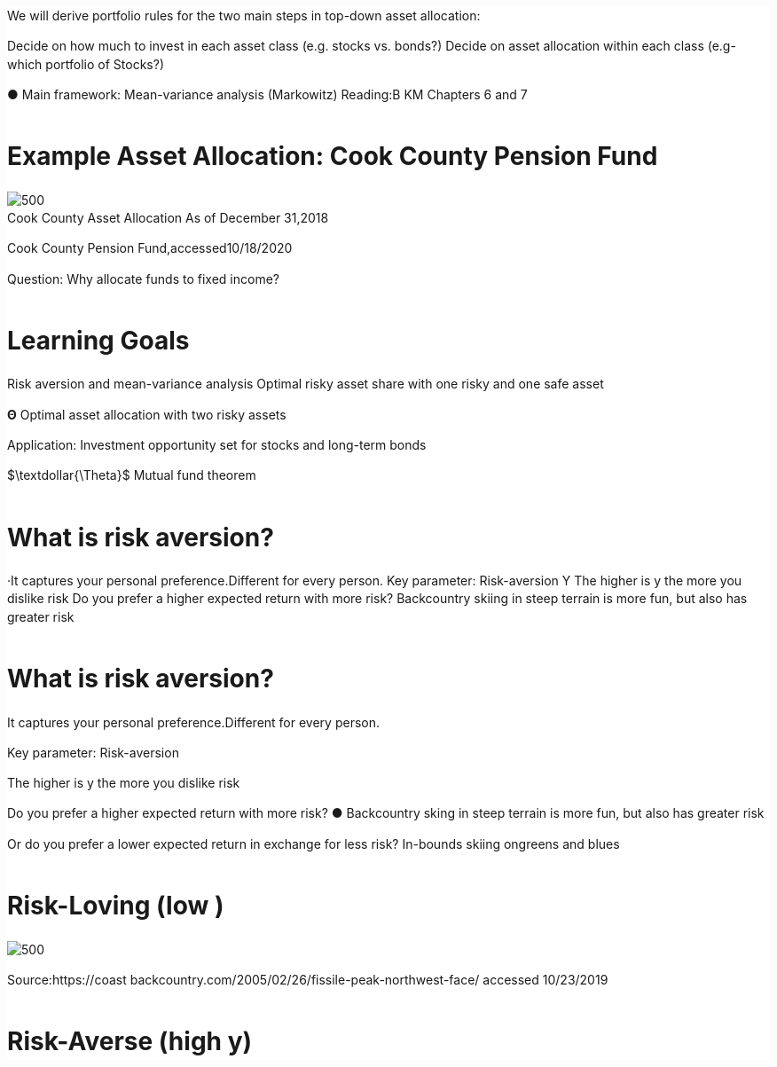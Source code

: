 We will derive portfolio rules for the two main steps in top-down asset allocation:  

Decide on how much to invest in each asset class (e.g. stocks vs. bonds?) Decide on asset allocation within each class (e.g- which portfolio of Stocks?)  

● Main framework: Mean-variance analysis (Markowitz) Reading:B KM Chapters 6 and 7  
# Example Asset Allocation: Cook County Pension Fund  

 ![500](https://cdn-mineru.openxlab.org.cn/model-mineru/prod/db936185fb901b13285cefcb93e21e0cc2e35ce1e3956a9af751930eccbbddb5.jpg)  
Cook County Asset Allocation As of December 31,2018  

Cook County Pension Fund,accessed10/18/2020  

Question: Why allocate funds to fixed income?  
# Learning Goals  

Risk aversion and mean-variance analysis Optimal risky asset share with one risky and one safe asset

  $\mathbf{\Theta}$   Optimal asset allocation with two risky assets  

Application: Investment opportunity set for stocks and long-term bonds  

$\textdollar{\Theta}$  Mutual fund theorem  
# What is risk aversion?  

·It captures your personal preference.Different for every person. Key parameter: Risk-aversion Y  The higher is y the more you dislike risk Do you prefer a higher expected return with more risk?  Backcountry skiing in steep terrain is more fun, but also has greater risk  
# What is risk aversion?  

It captures your personal preference.Different for every person.  

Key parameter: Risk-aversion  

The higher is y the more you dislike risk  

Do you prefer a higher expected return with more risk? ● Backcountry sking in steep terrain is more fun, but also has greater risk

  Or do you prefer a lower expected return in exchange for less risk? In-bounds skiing ongreens and blues  
# Risk-Loving (low )  

 ![500](https://cdn-mineru.openxlab.org.cn/model-mineru/prod/22c9327c059534efe6236ffa84ca20b4ad738780bc57c246f17714fc60162466.jpg)  

Source:https://coast backcountry.com/2005/02/26/fissile-peak-northwest-face/ accessed 10/23/2019  
# Risk-Averse (high y)  
